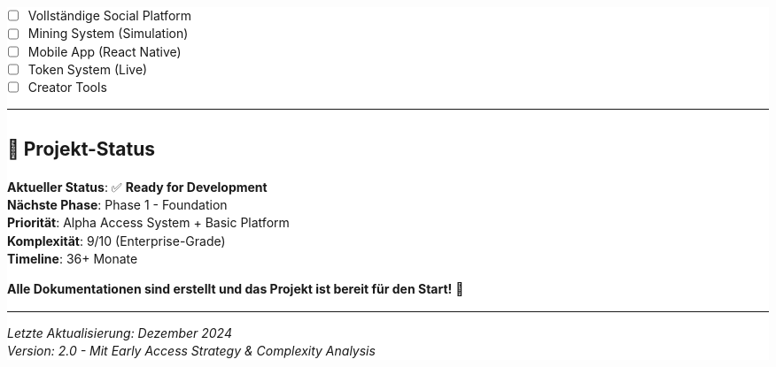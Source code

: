 - [ ] Vollständige Social Platform
- [ ] Mining System (Simulation)
- [ ] Mobile App (React Native)
- [ ] Token System (Live)
- [ ] Creator Tools

---

## 🎯 Projekt-Status

**Aktueller Status**: ✅ **Ready for Development**  
**Nächste Phase**: Phase 1 - Foundation  
**Priorität**: Alpha Access System + Basic Platform  
**Komplexität**: 9/10 (Enterprise-Grade)  
**Timeline**: 36+ Monate  

**Alle Dokumentationen sind erstellt und das Projekt ist bereit für den Start!** 🚀

---

*Letzte Aktualisierung: Dezember 2024*  
*Version: 2.0 - Mit Early Access Strategy & Complexity Analysis*
